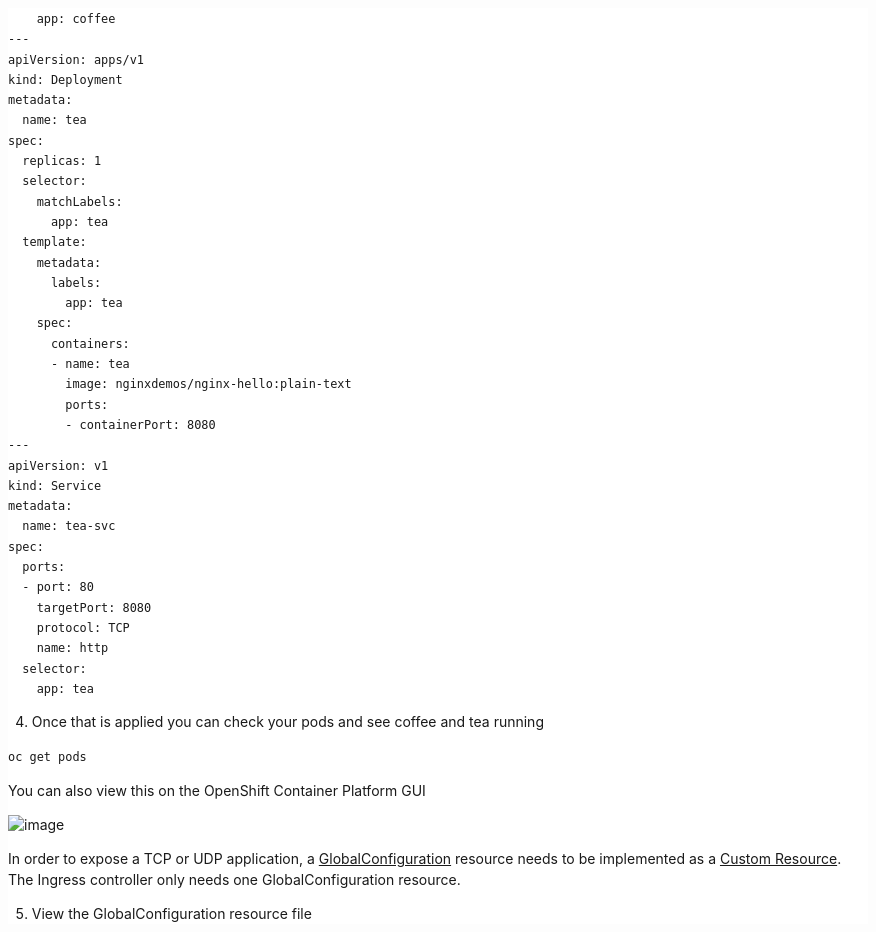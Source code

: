 ```other
    app: coffee
---
apiVersion: apps/v1
kind: Deployment
metadata:
  name: tea
spec:
  replicas: 1
  selector:
    matchLabels:
      app: tea 
  template:
    metadata:
      labels:
        app: tea 
    spec:
      containers:
      - name: tea 
        image: nginxdemos/nginx-hello:plain-text
        ports:
        - containerPort: 8080
---
apiVersion: v1
kind: Service
metadata:
  name: tea-svc
spec:
  ports:
  - port: 80
    targetPort: 8080
    protocol: TCP
    name: http
  selector:
    app: tea
```

4. Once that is applied you can check your pods and see coffee and tea running

```other
oc get pods
```
You can also view this on the OpenShift Container Platform GUI

![image](https://user-images.githubusercontent.com/4666871/176206531-340f4fb4-2be6-4fd5-99af-757e8012f912.png)


 In order to expose a TCP or UDP application, a [GlobalConfiguration](https://docs.nginx.com/nginx-ingress-controller/configuration/global-configuration/globalconfiguration-resource/) resource needs to be implemented as a [Custom Resource](https://kubernetes.io/docs/concepts/extend-kubernetes/api-extension/custom-resources/). The Ingress controller only needs one GlobalConfiguration resource.

5. View the GlobalConfiguration resource file
